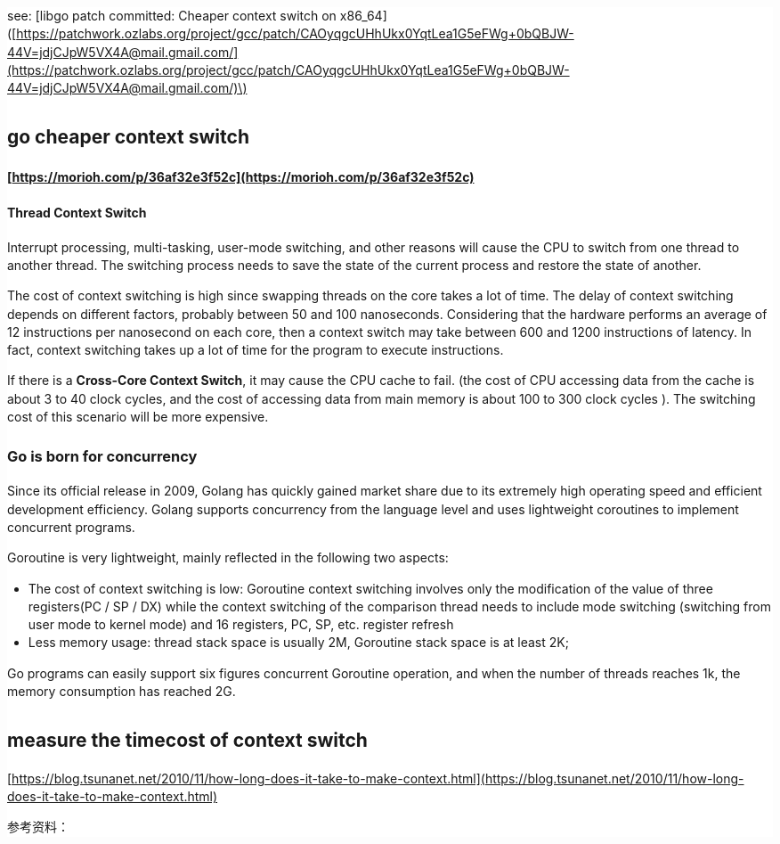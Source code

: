 see: \[libgo patch committed: Cheaper context switch on x86\_64\]\([https://patchwork.ozlabs.org/project/gcc/patch/CAOyqgcUHhUkx0YqtLea1G5eFWg+0bQBJW-44V=jdjCJpW5VX4A@mail.gmail.com/](https://patchwork.ozlabs.org/project/gcc/patch/CAOyqgcUHhUkx0YqtLea1G5eFWg+0bQBJW-44V=jdjCJpW5VX4A@mail.gmail.com/)\)

## go cheaper context switch

#### [https://morioh.com/p/36af32e3f52c](https://morioh.com/p/36af32e3f52c) <a id="thread-context-switch"></a>

#### Thread Context Switch <a id="thread-context-switch"></a>

Interrupt processing, multi-tasking, user-mode switching, and other reasons will cause the CPU to switch from one thread to another thread. The switching process needs to save the state of the current process and restore the state of another.

The cost of context switching is high since swapping threads on the core takes a lot of time. The delay of context switching depends on different factors, probably between 50 and 100 nanoseconds. Considering that the hardware performs an average of 12 instructions per nanosecond on each core, then a context switch may take between 600 and 1200 instructions of latency. In fact, context switching takes up a lot of time for the program to execute instructions.

If there is a **Cross-Core Context Switch**, it may cause the CPU cache to fail. \(the cost of CPU accessing data from the cache is about 3 to 40 clock cycles, and the cost of accessing data from main memory is about 100 to 300 clock cycles \). The switching cost of this scenario will be more expensive.

### Go is born for concurrency <a id="go-is-born-for-concurrency"></a>

Since its official release in 2009, Golang has quickly gained market share due to its extremely high operating speed and efficient development efficiency. Golang supports concurrency from the language level and uses lightweight coroutines to implement concurrent programs.

Goroutine is very lightweight, mainly reflected in the following two aspects:

* The cost of context switching is low: Goroutine context switching involves only the modification of the value of three registers\(PC / SP / DX\) while the context switching of the comparison thread needs to include mode switching \(switching from user mode to kernel mode\) and 16 registers, PC, SP, etc. register refresh
* Less memory usage: thread stack space is usually 2M, Goroutine stack space is at least 2K;

Go programs can easily support six figures concurrent Goroutine operation, and when the number of threads reaches 1k, the memory consumption has reached 2G.

## measure the timecost of context switch

[https://blog.tsunanet.net/2010/11/how-long-does-it-take-to-make-context.html](https://blog.tsunanet.net/2010/11/how-long-does-it-take-to-make-context.html)



参考资料：
